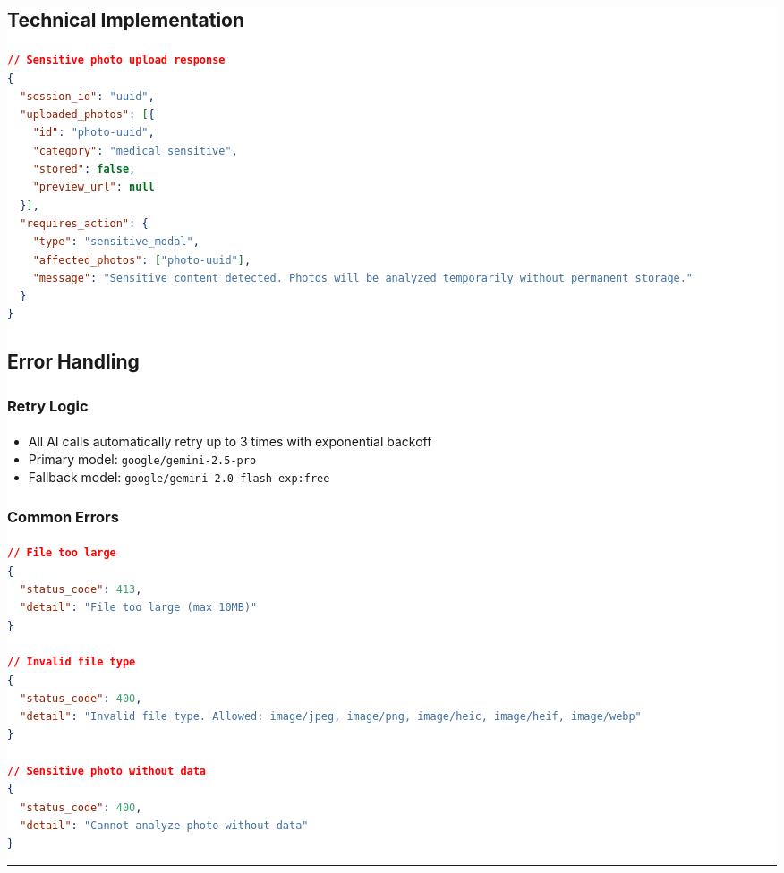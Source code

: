 ## Technical Implementation
```json
// Sensitive photo upload response
{
  "session_id": "uuid",
  "uploaded_photos": [{
    "id": "photo-uuid",
    "category": "medical_sensitive",
    "stored": false,
    "preview_url": null
  }],
  "requires_action": {
    "type": "sensitive_modal",
    "affected_photos": ["photo-uuid"],
    "message": "Sensitive content detected. Photos will be analyzed temporarily without permanent storage."
  }
}
```

## Error Handling

### Retry Logic
- All AI calls automatically retry up to 3 times with exponential backoff
- Primary model: `google/gemini-2.5-pro`
- Fallback model: `google/gemini-2.0-flash-exp:free`

### Common Errors
```json
// File too large
{
  "status_code": 413,
  "detail": "File too large (max 10MB)"
}

// Invalid file type
{
  "status_code": 400,
  "detail": "Invalid file type. Allowed: image/jpeg, image/png, image/heic, image/heif, image/webp"
}

// Sensitive photo without data
{
  "status_code": 400,
  "detail": "Cannot analyze photo without data"
}
```

---
